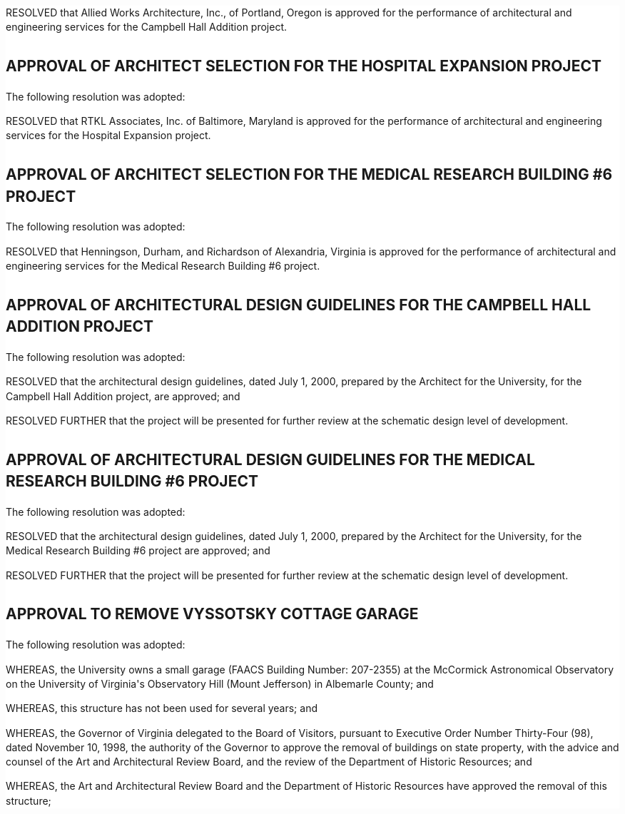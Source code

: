 RESOLVED that Allied Works Architecture, Inc., of Portland, Oregon is approved for the performance of architectural and engineering services for the Campbell Hall Addition project.

APPROVAL OF ARCHITECT SELECTION FOR THE HOSPITAL EXPANSION PROJECT
------------------------------------------------------------------

The following resolution was adopted:

RESOLVED that RTKL Associates, Inc. of Baltimore, Maryland is approved for the performance of architectural and engineering services for the Hospital Expansion project.

APPROVAL OF ARCHITECT SELECTION FOR THE MEDICAL RESEARCH BUILDING #6 PROJECT
----------------------------------------------------------------------------

The following resolution was adopted:

RESOLVED that Henningson, Durham, and Richardson of Alexandria, Virginia is approved for the performance of architectural and engineering services for the Medical Research Building #6 project.

APPROVAL OF ARCHITECTURAL DESIGN GUIDELINES FOR THE CAMPBELL HALL ADDITION PROJECT
----------------------------------------------------------------------------------

The following resolution was adopted:

RESOLVED that the architectural design guidelines, dated July 1, 2000, prepared by the Architect for the University, for the Campbell Hall Addition project, are approved; and

RESOLVED FURTHER that the project will be presented for further review at the schematic design level of development.

APPROVAL OF ARCHITECTURAL DESIGN GUIDELINES FOR THE MEDICAL RESEARCH BUILDING #6 PROJECT
----------------------------------------------------------------------------------------

The following resolution was adopted:

RESOLVED that the architectural design guidelines, dated July 1, 2000, prepared by the Architect for the University, for the Medical Research Building #6 project are approved; and

RESOLVED FURTHER that the project will be presented for further review at the schematic design level of development.

APPROVAL TO REMOVE VYSSOTSKY COTTAGE GARAGE
-------------------------------------------

The following resolution was adopted:

WHEREAS, the University owns a small garage (FAACS Building Number: 207-2355) at the McCormick Astronomical Observatory on the University of Virginia's Observatory Hill (Mount Jefferson) in Albemarle County; and

WHEREAS, this structure has not been used for several years; and

WHEREAS, the Governor of Virginia delegated to the Board of Visitors, pursuant to Executive Order Number Thirty-Four (98), dated November 10, 1998, the authority of the Governor to approve the removal of buildings on state property, with the advice and counsel of the Art and Architectural Review Board, and the review of the Department of Historic Resources; and

WHEREAS, the Art and Architectural Review Board and the Department of Historic Resources have approved the removal of this structure;
